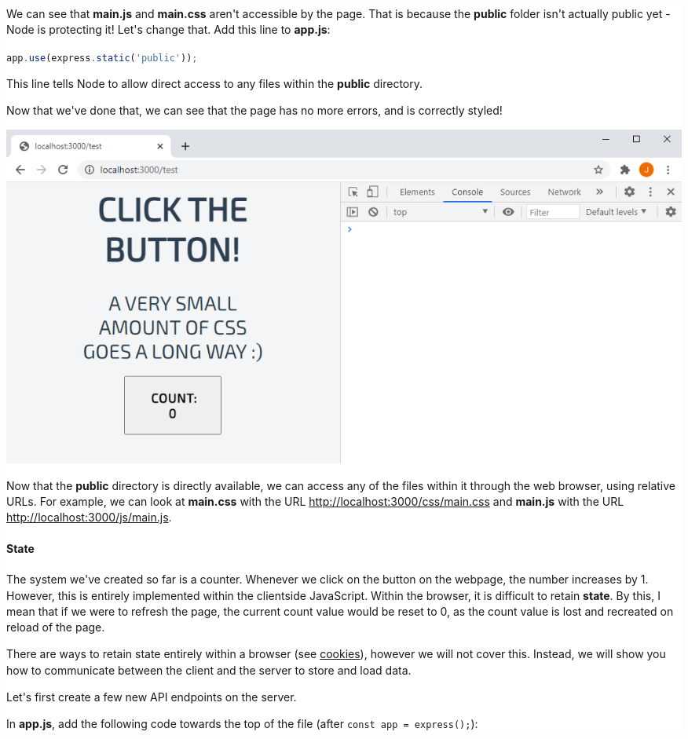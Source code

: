 We can see that **main.js** and **main.css** aren't accessible by the page. That is because the **public** folder isn't actually public yet - Node is protecting it! Let's change that. Add this line to **app.js**:

```js
app.use(express.static('public'));
```

This line tells Node to allow direct access to any files within the **public** directory. 

Now that we've done that, we can see that the page has no more errors, and is correctly styled!

![Correct Test site](/assets/Launchpad/dev-tools-2.png)

Now that the **public** directory is directly available, we can access any of the files within it through the web browser, using relative URLs. For example, we can look at **main.css** with the URL [http://localhost:3000/css/main.css](http://localhost:3000/css/main.css) and **main.js** with the URL [http://localhost:3000/js/main.js](http://localhost:3000/js/main.js).


#### State
The system we've created so far is a counter. Whenever we click on the button on the webpage, the number increases by 1. However, this is entirely implemented within the clientside JavaScript. Within the browser, it is difficult to retain **state**. By this, I mean that if we were to refresh the page, the current count value would be reset to 0, as the count value is lost and recreated on reload of the page. 

There are ways to retain state entirely within a browser (see [cookies](https://www.w3schools.com/js/js_cookies.asp)), however we will not cover this. Instead, we will show you how to communicate between the client and the server to store and load data. 

Let's first create a few new API endpoints on the server. 

In **app.js**, add the following code towards the top of the file (after `const app = express();`):
